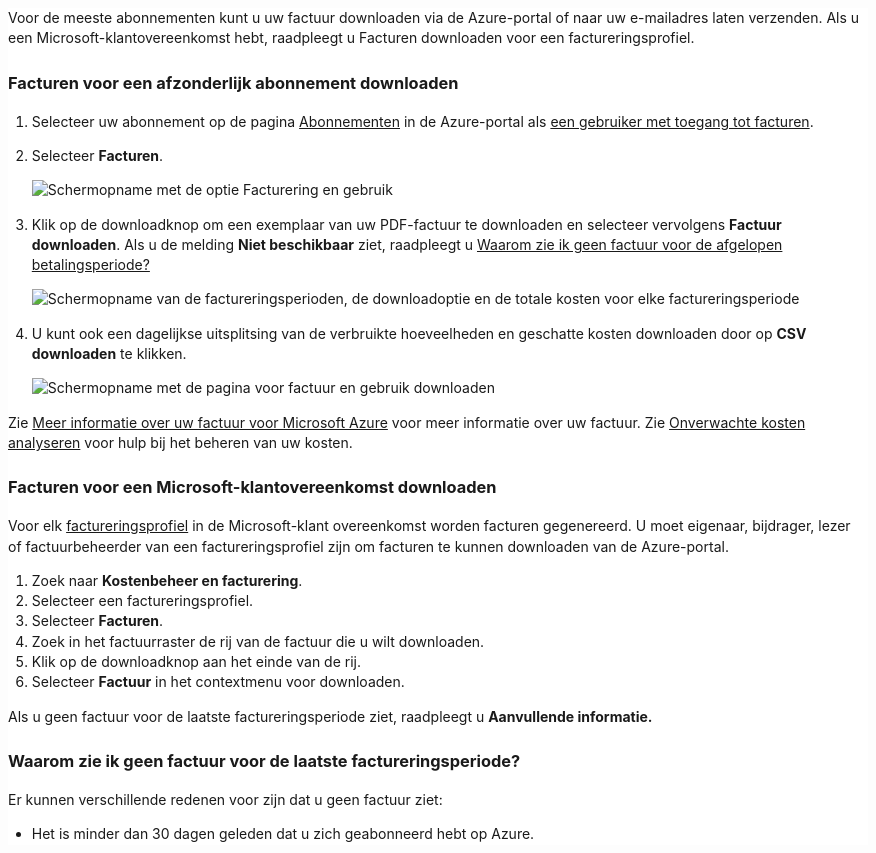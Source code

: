 Voor de meeste abonnementen kunt u uw factuur downloaden via de Azure-portal of naar uw e-mailadres laten verzenden. Als u een Microsoft-klantovereenkomst hebt, raadpleegt u Facturen downloaden voor een factureringsprofiel.

### <a name="download-invoices-for-an-individual-subscription"></a>Facturen voor een afzonderlijk abonnement downloaden

1. Selecteer uw abonnement op de pagina [Abonnementen](https://portal.azure.com/#blade/Microsoft_Azure_Billing/SubscriptionsBlade) in de Azure-portal als [een gebruiker met toegang tot facturen](manage-billing-access.md).

2. Selecteer **Facturen**.

    ![Schermopname met de optie Facturering en gebruik](./media/download-azure-invoice-daily-usage-date/billingandusage.png)

3. Klik op de downloadknop om een exemplaar van uw PDF-factuur te downloaden en selecteer vervolgens **Factuur downloaden**. Als u de melding **Niet beschikbaar** ziet, raadpleegt u [Waarom zie ik geen factuur voor de afgelopen betalingsperiode?](#noinvoice)

    ![Schermopname van de factureringsperioden, de downloadoptie en de totale kosten voor elke factureringsperiode](./media/download-azure-invoice-daily-usage-date/downloadinvoice.png)

4. U kunt ook een dagelijkse uitsplitsing van de verbruikte hoeveelheden en geschatte kosten downloaden door op **CSV downloaden** te klikken.

    ![Schermopname met de pagina voor factuur en gebruik downloaden](./media/download-azure-invoice-daily-usage-date/usageandinvoice.png)

Zie [Meer informatie over uw factuur voor Microsoft Azure](../understand/review-individual-bill.md) voor meer informatie over uw factuur. Zie [Onverwachte kosten analyseren](../understand/analyze-unexpected-charges.md) voor hulp bij het beheren van uw kosten.

### <a name="download-invoices-for-a-microsoft-customer-agreement"></a>Facturen voor een Microsoft-klantovereenkomst downloaden

Voor elk [factureringsprofiel](../understand/mca-overview.md#billing-profiles) in de Microsoft-klant overeenkomst worden facturen gegenereerd. U moet eigenaar, bijdrager, lezer of factuurbeheerder van een factureringsprofiel zijn om facturen te kunnen downloaden van de Azure-portal.

1. Zoek naar **Kostenbeheer en facturering**.
2. Selecteer een factureringsprofiel.
3. Selecteer **Facturen**.
4. Zoek in het factuurraster de rij van de factuur die u wilt downloaden.
5. Klik op de downloadknop aan het einde van de rij.
6. Selecteer **Factuur** in het contextmenu voor downloaden.

Als u geen factuur voor de laatste factureringsperiode ziet, raadpleegt u **Aanvullende informatie.** 
### <a name="why-dont-i-see-an-invoice-for-the-last-billing-period"></a><a name="noinvoice"></a>Waarom zie ik geen factuur voor de laatste factureringsperiode?

Er kunnen verschillende redenen voor zijn dat u geen factuur ziet:

- Het is minder dan 30 dagen geleden dat u zich geabonneerd hebt op Azure.
